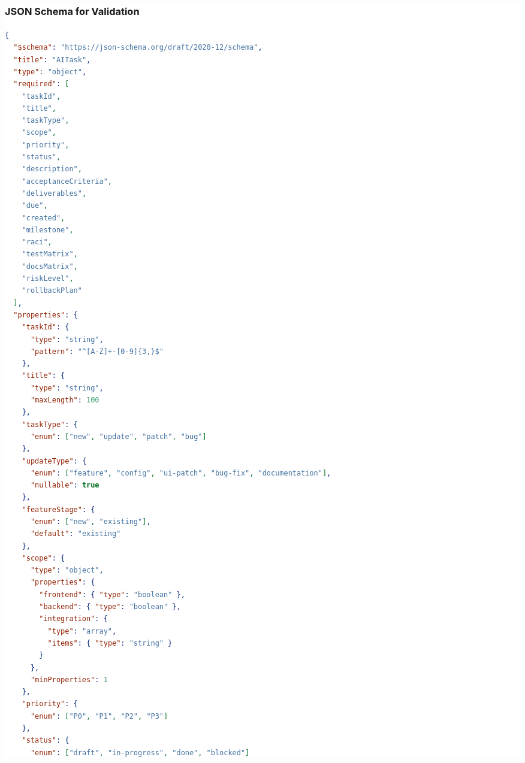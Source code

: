 ### **JSON Schema for Validation**

```json
{
  "$schema": "https://json-schema.org/draft/2020-12/schema",
  "title": "AITask",
  "type": "object",
  "required": [
    "taskId",
    "title",
    "taskType",
    "scope",
    "priority",
    "status",
    "description",
    "acceptanceCriteria",
    "deliverables",
    "due",
    "created",
    "milestone",
    "raci",
    "testMatrix",
    "docsMatrix",
    "riskLevel",
    "rollbackPlan"
  ],
  "properties": {
    "taskId": {
      "type": "string",
      "pattern": "^[A-Z]+-[0-9]{3,}$"
    },
    "title": {
      "type": "string",
      "maxLength": 100
    },
    "taskType": {
      "enum": ["new", "update", "patch", "bug"]
    },
    "updateType": {
      "enum": ["feature", "config", "ui-patch", "bug-fix", "documentation"],
      "nullable": true
    },
    "featureStage": {
      "enum": ["new", "existing"],
      "default": "existing"
    },
    "scope": {
      "type": "object",
      "properties": {
        "frontend": { "type": "boolean" },
        "backend": { "type": "boolean" },
        "integration": {
          "type": "array",
          "items": { "type": "string" }
        }
      },
      "minProperties": 1
    },
    "priority": {
      "enum": ["P0", "P1", "P2", "P3"]
    },
    "status": {
      "enum": ["draft", "in-progress", "done", "blocked"]
```